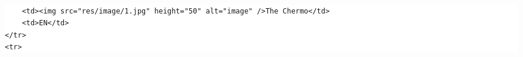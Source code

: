 		<td><img src="res/image/1.jpg" height="50" alt="image" />The Chermo</td>
		<td>EN</td>
	</tr>
	<tr>